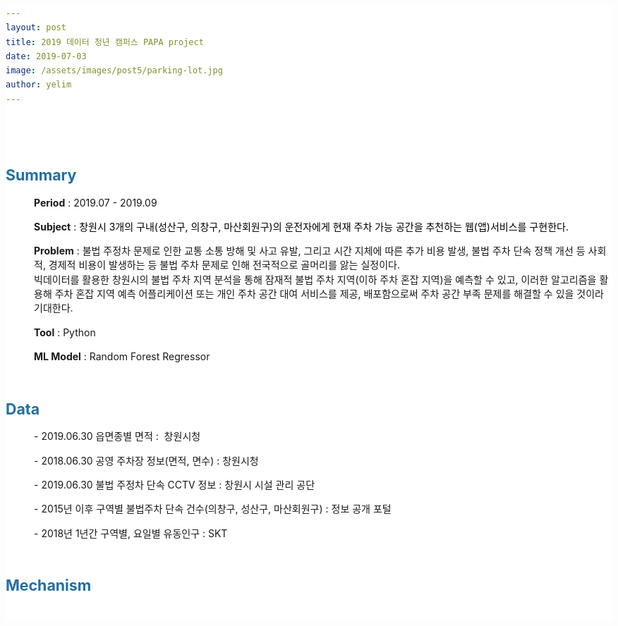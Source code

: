 ```yaml
---
layout: post
title: 2019 데이터 청년 캠퍼스 PAPA project
date: 2019-07-03
image: /assets/images/post5/parking-lot.jpg
author: yelim
---
```


<p>&nbsp;</p>
<p>&nbsp;</p>
<p><span style="color: #236fa1; font-size: 16pt;"><strong>Summary</strong></span></p>
<p style="padding-left: 40px;"><strong>Period</strong> : 2019.07 - 2019.09</p>
<p style="padding-left: 40px;"><strong>Subject</strong> :&nbsp;<span style="color: #000000;">창원시 3개의 구내(성산구, 의창구, 마산회원구)의 운전자에게 현재 주차 가능 공간을 추천하는 웹(앱)서비스를 구현한다.</span></p>
<p style="padding-left: 40px;"><strong>Problem</strong> : 불법 주정차 문제로 인한 교통 소통 방해 및 사고 유발, 그리고 시간 지체에 따른 추가 비용 발생, 불법 주차 단속 정책 개선 등 사회적, 경제적 비용이 발생하는 등 불법 주차 문제로 인해 전국적으로 골머리를 앓는 실정이다.<br />빅데이터를 활용한 창원시의 불법 주차 지역 분석을 통해 잠재적 불법 주차 지역(이하 주차 혼잡 지역)을 예측할 수 있고, 이러한 알고리즘을 활용해 주차 혼잡 지역 예측 어플리케이션 또는 개인 주차 공간 대여 서비스를 제공, 배포함으로써 주차 공간 부족 문제를 해결할 수 있을 것이라 기대한다.</p>
<p style="padding-left: 40px;"><strong>Tool</strong> : Python</p>
<p style="padding-left: 40px;"><strong>ML Model</strong> : Random Forest Regressor</p>
<p style="padding-left: 40px;">&nbsp;</p>
<p><strong><span style="color: #236fa1; font-size: 16pt;">Data</span></strong></p>
<p style="padding-left: 40px;">- 2019.06.30 읍면종별 면적 :&nbsp; 창원시청</p>
<p style="padding-left: 40px;">- 2018.06.30 공영 주차장 정보(면적, 면수) : 창원시청</p>
<p style="padding-left: 40px;">- 2019.06.30 불법 주정차 단속 CCTV 정보 : 창원시 시설 관리 공단</p>
<p style="padding-left: 40px;">- 2015년 이후 구역별 불법주차 단속 건수(의창구, 성산구, 마산회원구) : 정보 공개 포털</p>
<p style="padding-left: 40px;">- 2018년 1년간 구역별, 요일별 유동인구 : SKT</p>
<p style="padding-left: 40px;">&nbsp;</p>
<p><strong><span style="color: #236fa1; font-size: 16pt;">Mechanism</span></strong></p>
<p>&nbsp;</p>